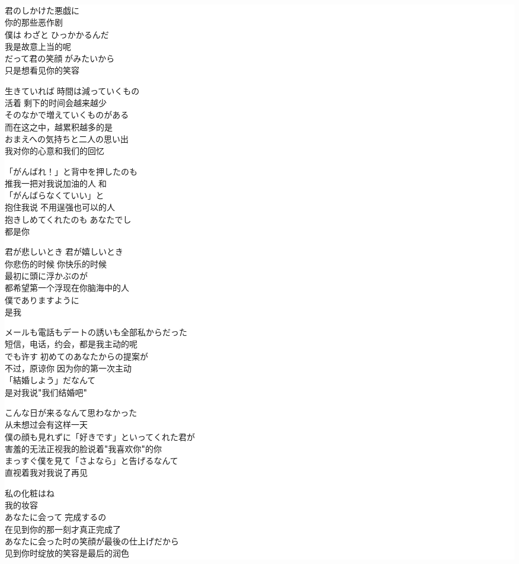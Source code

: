   
君のしかけた悪戯に  
你的那些恶作剧  
僕は わざと ひっかかるんだ  
我是故意上当的呢  
だって君の笑顔 がみたいから  
只是想看见你的笑容  
  
  
生きていれば 時間は減っていくもの  
活着 剩下的时间会越来越少  
そのなかで増えていくものがある  
而在这之中，越累积越多的是  
おまえへの気持ちと二人の思い出  
我对你的心意和我们的回忆

  
  

「がんばれ！」と背中を押したのも  
推我一把对我说加油的人 和  
「がんばらなくていい」と  
抱住我说 不用逞强也可以的人  
抱きしめてくれたのも あなたでし  
都是你  
  
  
君が悲しいとき 君が嬉しいとき  
你悲伤的时候 你快乐的时候  
最初に頭に浮かぶのが  
都希望第一个浮现在你脑海中的人  
僕でありますように  
是我  
  
  
メールも電話もデートの誘いも全部私からだった  
短信，电话，约会，都是我主动的呢  
でも许す 初めてのあなたからの提案が  
不过，原谅你 因为你的第一次主动  
「結婚しよう」だなんて  
是对我说"我们结婚吧"  
  
  
こんな日が来るなんて思わなかった  
从未想过会有这样一天  
僕の顔も見れずに「好きです」といってくれた君が  
害羞的无法正视我的脸说着"我喜欢你"的你  
まっすぐ僕を見て「さよなら」と告げるなんて  
直视着我对我说了再见  
  
  
私の化粧はね  
我的妆容  
あなたに会って 完成するの  
在见到你的那一刻才真正完成了  
あなたに会った时の笑顔が最後の仕上げだから  
见到你时绽放的笑容是最后的润色  
  